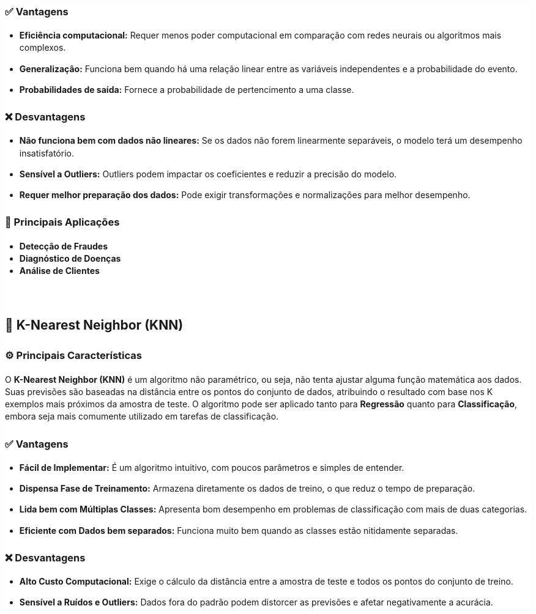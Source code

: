 ### ✅ Vantagens
* **Eficiência computacional:** Requer menos poder computacional em comparação com redes neurais ou algoritmos mais complexos.

* **Generalização:** Funciona bem quando há uma relação linear entre as variáveis independentes e a probabilidade do evento.

* **Probabilidades de saída:** Fornece a probabilidade de pertencimento a uma classe.

### ❌ Desvantagens
* **Não funciona bem com dados não lineares:** Se os dados não forem linearmente separáveis, o modelo terá um desempenho insatisfatório.

* **Sensível a Outliers:** Outliers podem impactar os coeficientes e reduzir a precisão do modelo.

* **Requer melhor preparação dos dados:** Pode exigir transformações e normalizações para melhor desempenho.

### 🎯 Principais Aplicações
* **Detecção de Fraudes**
* **Diagnóstico de Doenças**
* **Análise de Clientes**

<br>

## 📍 K-Nearest Neighbor (KNN)

### ⚙️ Principais Características
O **K-Nearest Neighbor (KNN)** é um algoritmo não paramétrico, ou seja, não tenta ajustar alguma função matemática aos dados. Suas previsões são baseadas na distância entre os pontos do conjunto de dados, atribuindo o resultado com base nos K exemplos mais próximos da amostra de teste.  O algoritmo pode ser aplicado tanto para **Regressão** quanto para **Classificação**, embora seja mais comumente utilizado em tarefas de classificação.

### ✅ Vantagens
* **Fácil de Implementar:** É um algoritmo intuitivo, com poucos parâmetros e simples de entender.

* **Dispensa Fase de Treinamento:** Armazena diretamente os dados de treino, o que reduz o tempo de preparação.

* **Lida bem com Múltiplas Classes:** Apresenta bom desempenho em problemas de classificação com mais de duas categorias.

* **Eficiente com Dados bem separados:** Funciona muito bem quando as classes estão nitidamente separadas.

### ❌ Desvantagens
* **Alto Custo Computacional:** Exige o cálculo da distância entre a amostra de teste e todos os pontos do conjunto de treino.

* **Sensível a Ruídos e Outliers:** Dados fora do padrão podem distorcer as previsões e afetar negativamente a acurácia.
